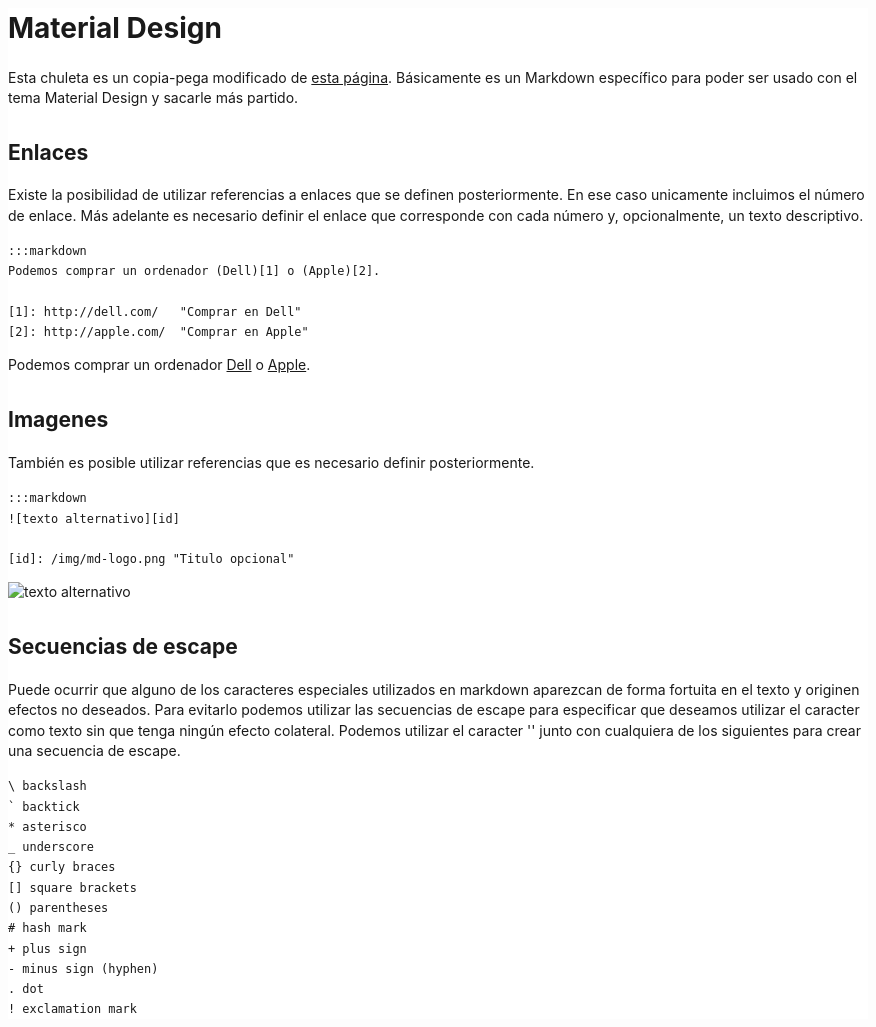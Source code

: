 # Material Design

Esta chuleta es un copia-pega modificado de [esta página](http://cuartas.es/c/markdown/). Básicamente es un Markdown específico para poder ser usado con el tema Material Design y sacarle más partido.

## Enlaces

Existe la posibilidad de utilizar referencias a enlaces que se definen posteriormente. En ese caso unicamente incluimos el número de enlace. Más adelante es necesario definir el enlace que corresponde con cada número y, opcionalmente, un texto descriptivo.

	:::markdown
	Podemos comprar un ordenador (Dell)[1] o (Apple)[2].

	[1]: http://dell.com/	"Comprar en Dell"
	[2]: http://apple.com/	"Comprar en Apple"

Podemos comprar un ordenador [Dell][1] o [Apple][2].

[1]: http://dell.com/	"Comprar en Dell"
[2]: http://apple.com/	"Comprar en Apple"

## Imagenes

También es posible utilizar referencias que es necesario definir posteriormente.

	:::markdown
	![texto alternativo][id]

	[id]: /img/md-logo.png "Titulo opcional"

![texto alternativo][id]

[id]: /img/md-logo.png "Titulo opcional"

## Secuencias de escape

Puede ocurrir que alguno de los caracteres especiales utilizados en markdown aparezcan de forma fortuita en el texto y originen efectos no deseados. Para evitarlo podemos utilizar las secuencias de escape para especificar que deseamos utilizar el caracter como texto sin que tenga ningún efecto colateral. Podemos utilizar el caracter '\' junto con cualquiera de los siguientes para crear una secuencia de escape.

	\ backslash
	` backtick
	* asterisco
	_ underscore
	{} curly braces
	[] square brackets
	() parentheses
	# hash mark
	+ plus sign
	- minus sign (hyphen)
	. dot
	! exclamation mark


[^1]: Lorem ipsum dolor sit amet, consectetur adipiscing elit.
[^1]: Lorem ipsum dolor sit amet, consectetur adipiscing elit.
[10]: https://www.mathjax.org/
[11]: http://meta.math.stackexchange.com/questions/5020/